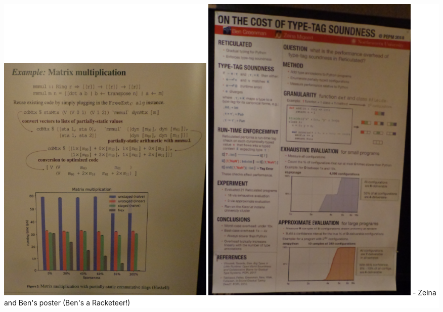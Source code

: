 <img src="/images/popl_2/popl_011.png" width="400">

<img src="/images/popl_2/popl_012.png" width="400">
- Zeina and Ben's poster (Ben's a Racketeer!)
